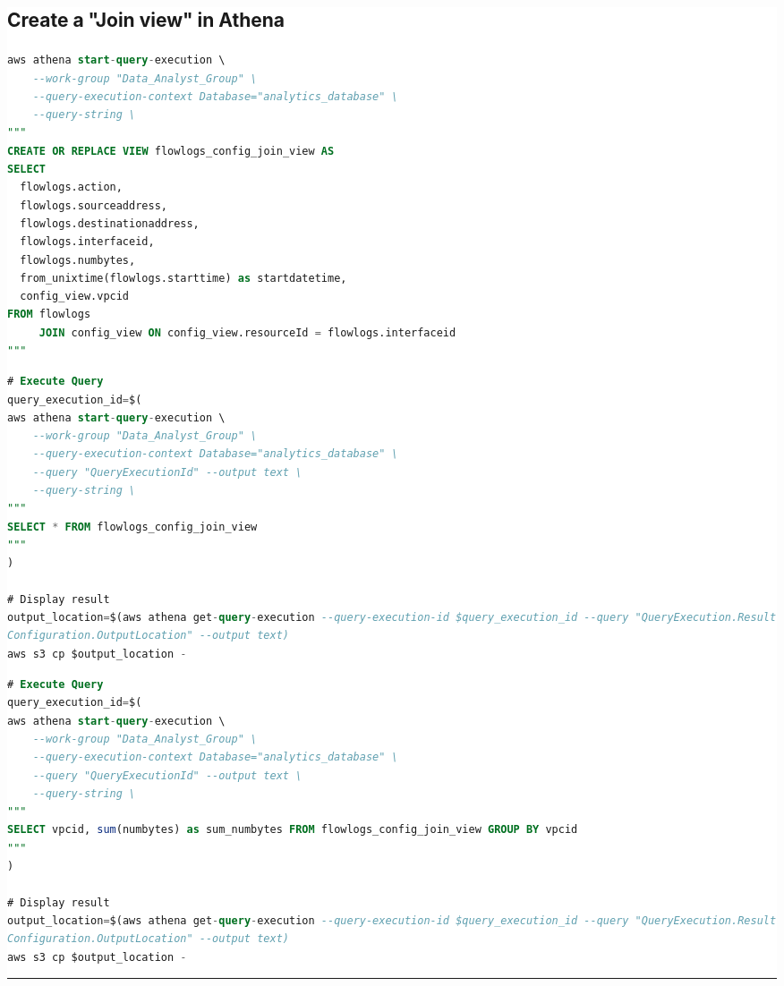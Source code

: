 ## Create a "Join view" in Athena
```sql
aws athena start-query-execution \
    --work-group "Data_Analyst_Group" \
    --query-execution-context Database="analytics_database" \
    --query-string \
"""
CREATE OR REPLACE VIEW flowlogs_config_join_view AS 
SELECT 
  flowlogs.action,
  flowlogs.sourceaddress,
  flowlogs.destinationaddress,
  flowlogs.interfaceid, 
  flowlogs.numbytes,
  from_unixtime(flowlogs.starttime) as startdatetime,
  config_view.vpcid
FROM flowlogs
     JOIN config_view ON config_view.resourceId = flowlogs.interfaceid
"""
```

```sql
# Execute Query
query_execution_id=$(
aws athena start-query-execution \
    --work-group "Data_Analyst_Group" \
    --query-execution-context Database="analytics_database" \
    --query "QueryExecutionId" --output text \
    --query-string \
"""
SELECT * FROM flowlogs_config_join_view
"""
)

# Display result
output_location=$(aws athena get-query-execution --query-execution-id $query_execution_id --query "QueryExecution.ResultConfiguration.OutputLocation" --output text)
aws s3 cp $output_location -
```

```sql
# Execute Query
query_execution_id=$(
aws athena start-query-execution \
    --work-group "Data_Analyst_Group" \
    --query-execution-context Database="analytics_database" \
    --query "QueryExecutionId" --output text \
    --query-string \
"""
SELECT vpcid, sum(numbytes) as sum_numbytes FROM flowlogs_config_join_view GROUP BY vpcid
"""
)

# Display result
output_location=$(aws athena get-query-execution --query-execution-id $query_execution_id --query "QueryExecution.ResultConfiguration.OutputLocation" --output text)
aws s3 cp $output_location -
```

---